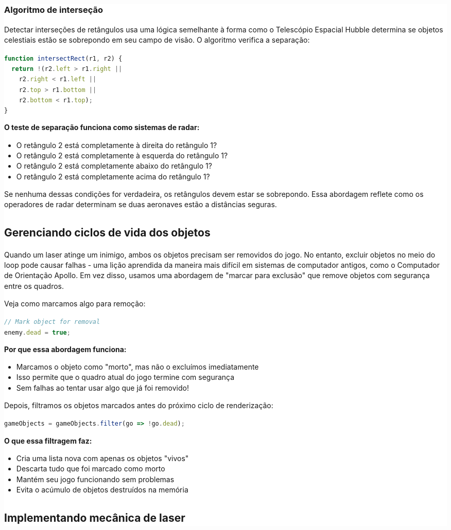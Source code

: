 ### Algoritmo de interseção

Detectar interseções de retângulos usa uma lógica semelhante à forma como o Telescópio Espacial Hubble determina se objetos celestiais estão se sobrepondo em seu campo de visão. O algoritmo verifica a separação:

```javascript
function intersectRect(r1, r2) {
  return !(r2.left > r1.right ||
    r2.right < r1.left ||
    r2.top > r1.bottom ||
    r2.bottom < r1.top);
}
```

**O teste de separação funciona como sistemas de radar:**
- O retângulo 2 está completamente à direita do retângulo 1?
- O retângulo 2 está completamente à esquerda do retângulo 1?
- O retângulo 2 está completamente abaixo do retângulo 1?
- O retângulo 2 está completamente acima do retângulo 1?

Se nenhuma dessas condições for verdadeira, os retângulos devem estar se sobrepondo. Essa abordagem reflete como os operadores de radar determinam se duas aeronaves estão a distâncias seguras.

## Gerenciando ciclos de vida dos objetos

Quando um laser atinge um inimigo, ambos os objetos precisam ser removidos do jogo. No entanto, excluir objetos no meio do loop pode causar falhas - uma lição aprendida da maneira mais difícil em sistemas de computador antigos, como o Computador de Orientação Apollo. Em vez disso, usamos uma abordagem de "marcar para exclusão" que remove objetos com segurança entre os quadros.

Veja como marcamos algo para remoção:

```javascript
// Mark object for removal
enemy.dead = true;
```

**Por que essa abordagem funciona:**
- Marcamos o objeto como "morto", mas não o excluímos imediatamente
- Isso permite que o quadro atual do jogo termine com segurança
- Sem falhas ao tentar usar algo que já foi removido!

Depois, filtramos os objetos marcados antes do próximo ciclo de renderização:

```javascript
gameObjects = gameObjects.filter(go => !go.dead);
```

**O que essa filtragem faz:**
- Cria uma lista nova com apenas os objetos "vivos"
- Descarta tudo que foi marcado como morto
- Mantém seu jogo funcionando sem problemas
- Evita o acúmulo de objetos destruídos na memória

## Implementando mecânica de laser
